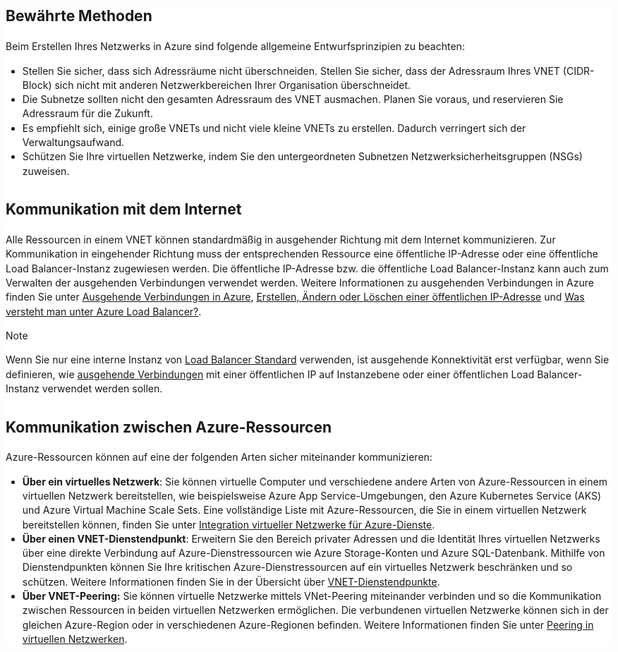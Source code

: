 ## <a name="best-practices"></a>Bewährte Methoden

Beim Erstellen Ihres Netzwerks in Azure sind folgende allgemeine Entwurfsprinzipien zu beachten:

- Stellen Sie sicher, dass sich Adressräume nicht überschneiden. Stellen Sie sicher, dass der Adressraum Ihres VNET (CIDR-Block) sich nicht mit anderen Netzwerkbereichen Ihrer Organisation überschneidet.
- Die Subnetze sollten nicht den gesamten Adressraum des VNET ausmachen. Planen Sie voraus, und reservieren Sie Adressraum für die Zukunft.
- Es empfiehlt sich, einige große VNETs und nicht viele kleine VNETs zu erstellen. Dadurch verringert sich der Verwaltungsaufwand.
- Schützen Sie Ihre virtuellen Netzwerke, indem Sie den untergeordneten Subnetzen Netzwerksicherheitsgruppen (NSGs) zuweisen.

## <a name="communicate-with-the-internet"></a>Kommunikation mit dem Internet

Alle Ressourcen in einem VNET können standardmäßig in ausgehender Richtung mit dem Internet kommunizieren. Zur Kommunikation in eingehender Richtung muss der entsprechenden Ressource eine öffentliche IP-Adresse oder eine öffentliche Load Balancer-Instanz zugewiesen werden. Die öffentliche IP-Adresse bzw. die öffentliche Load Balancer-Instanz kann auch zum Verwalten der ausgehenden Verbindungen verwendet werden.  Weitere Informationen zu ausgehenden Verbindungen in Azure finden Sie unter [Ausgehende Verbindungen in Azure](../load-balancer/load-balancer-outbound-connections.md), [Erstellen, Ändern oder Löschen einer öffentlichen IP-Adresse](virtual-network-public-ip-address.md) und [Was versteht man unter Azure Load Balancer?](../load-balancer/load-balancer-overview.md).

>[!NOTE]
>Wenn Sie nur eine interne Instanz von [Load Balancer Standard](../load-balancer/load-balancer-standard-overview.md) verwenden, ist ausgehende Konnektivität erst verfügbar, wenn Sie definieren, wie [ausgehende Verbindungen](../load-balancer/load-balancer-outbound-connections.md) mit einer öffentlichen IP auf Instanzebene oder einer öffentlichen Load Balancer-Instanz verwendet werden sollen.

## <a name="communicate-between-azure-resources"></a>Kommunikation zwischen Azure-Ressourcen

Azure-Ressourcen können auf eine der folgenden Arten sicher miteinander kommunizieren:

- **Über ein virtuelles Netzwerk**: Sie können virtuelle Computer und verschiedene andere Arten von Azure-Ressourcen in einem virtuellen Netzwerk bereitstellen, wie beispielsweise Azure App Service-Umgebungen, den Azure Kubernetes Service (AKS) und Azure Virtual Machine Scale Sets. Eine vollständige Liste mit Azure-Ressourcen, die Sie in einem virtuellen Netzwerk bereitstellen können, finden Sie unter [Integration virtueller Netzwerke für Azure-Dienste](virtual-network-for-azure-services.md).
- **Über einen VNET-Dienstendpunkt**: Erweitern Sie den Bereich privater Adressen und die Identität Ihres virtuellen Netzwerks über eine direkte Verbindung auf Azure-Dienstressourcen wie Azure Storage-Konten und Azure SQL-Datenbank. Mithilfe von Dienstendpunkten können Sie Ihre kritischen Azure-Dienstressourcen auf ein virtuelles Netzwerk beschränken und so schützen. Weitere Informationen finden Sie in der Übersicht über [VNET-Dienstendpunkte](virtual-network-service-endpoints-overview.md).
- **Über VNET-Peering:** Sie können virtuelle Netzwerke mittels VNet-Peering miteinander verbinden und so die Kommunikation zwischen Ressourcen in beiden virtuellen Netzwerken ermöglichen. Die verbundenen virtuellen Netzwerke können sich in der gleichen Azure-Region oder in verschiedenen Azure-Regionen befinden. Weitere Informationen finden Sie unter [Peering in virtuellen Netzwerken](virtual-network-peering-overview.md).

